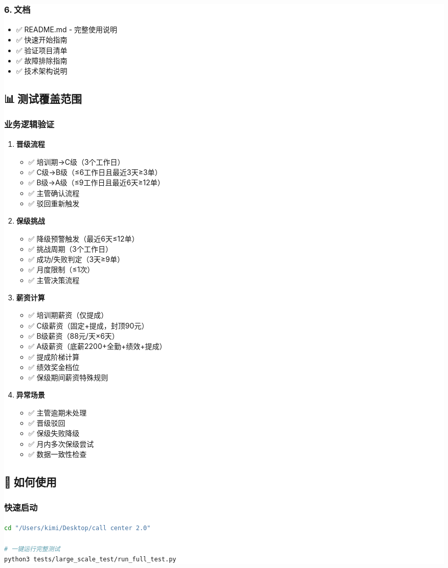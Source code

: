 ### 6. 文档

- ✅ README.md - 完整使用说明
- ✅ 快速开始指南
- ✅ 验证项目清单
- ✅ 故障排除指南
- ✅ 技术架构说明

## 📊 测试覆盖范围

### 业务逻辑验证
1. **晋级流程**
   - ✅ 培训期→C级（3个工作日）
   - ✅ C级→B级（≤6工作日且最近3天≥3单）
   - ✅ B级→A级（≤9工作日且最近6天≥12单）
   - ✅ 主管确认流程
   - ✅ 驳回重新触发

2. **保级挑战**
   - ✅ 降级预警触发（最近6天≤12单）
   - ✅ 挑战周期（3个工作日）
   - ✅ 成功/失败判定（3天≥9单）
   - ✅ 月度限制（≤1次）
   - ✅ 主管决策流程

3. **薪资计算**
   - ✅ 培训期薪资（仅提成）
   - ✅ C级薪资（固定+提成，封顶90元）
   - ✅ B级薪资（88元/天×6天）
   - ✅ A级薪资（底薪2200+全勤+绩效+提成）
   - ✅ 提成阶梯计算
   - ✅ 绩效奖金档位
   - ✅ 保级期间薪资特殊规则

4. **异常场景**
   - ✅ 主管逾期未处理
   - ✅ 晋级驳回
   - ✅ 保级失败降级
   - ✅ 月内多次保级尝试
   - ✅ 数据一致性检查

## 🚀 如何使用

### 快速启动
```bash
cd "/Users/kimi/Desktop/call center 2.0"

# 一键运行完整测试
python3 tests/large_scale_test/run_full_test.py
```
